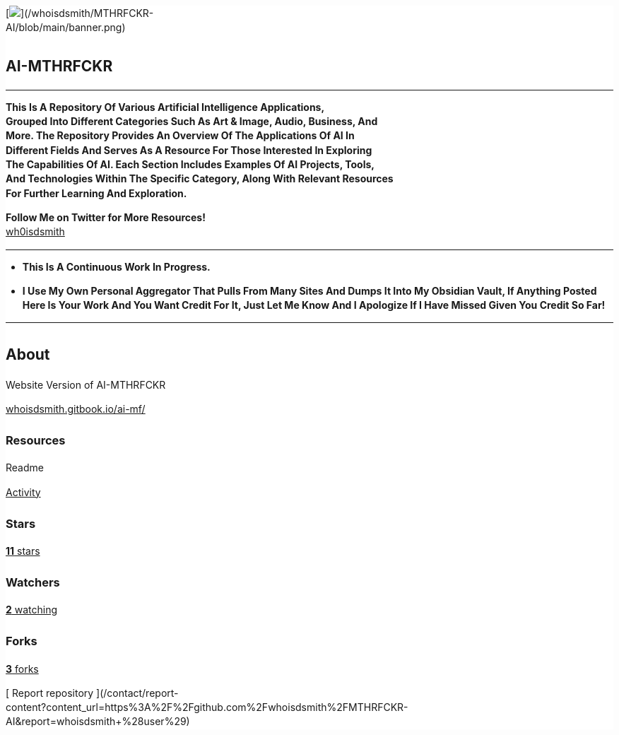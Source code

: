 [![](/whoisdsmith/MTHRFCKR-AI/raw/main/banner.png)](/whoisdsmith/MTHRFCKR-  
AI/blob/main/banner.png)

## AI-MTHRFCKR

* * *

**This Is A Repository Of Various Artificial Intelligence Applications,  
Grouped Into Different Categories Such As Art & Image, Audio, Business, And  
More. The Repository Provides An Overview Of The Applications Of AI In  
Different Fields And Serves As A Resource For Those Interested In Exploring  
The Capabilities Of AI. Each Section Includes Examples Of AI Projects, Tools,  
And Technologies Within The Specific Category, Along With Relevant Resources  
For Further Learning And Exploration.**

**Follow Me on Twitter for More Resources!**  
[wh0isdsmith](https://twitter.com/wh0isdsmith)

* * *

  * **This Is A Continuous Work In Progress.**

  * **I Use My Own Personal Aggregator That Pulls From Many Sites And Dumps It Into My Obsidian Vault, If Anything Posted Here Is Your Work And You Want Credit For It, Just Let Me Know And I Apologize If I Have Missed Given You Credit So Far!**

* * *

## About

Website Version of AI-MTHRFCKR

[whoisdsmith.gitbook.io/ai-mf/](https://whoisdsmith.gitbook.io/ai-mf/  
"https://whoisdsmith.gitbook.io/ai-mf/")

### Resources

Readme

[ Activity ](/whoisdsmith/MTHRFCKR-AI/activity)

### Stars

[ **11** stars ](/whoisdsmith/MTHRFCKR-AI/stargazers)

### Watchers

[ **2** watching ](/whoisdsmith/MTHRFCKR-AI/watchers)

### Forks

[ **3** forks ](/whoisdsmith/MTHRFCKR-AI/forks)

[ Report repository ](/contact/report-  
content?content_url=https%3A%2F%2Fgithub.com%2Fwhoisdsmith%2FMTHRFCKR-  
AI&report=whoisdsmith+%28user%29)
